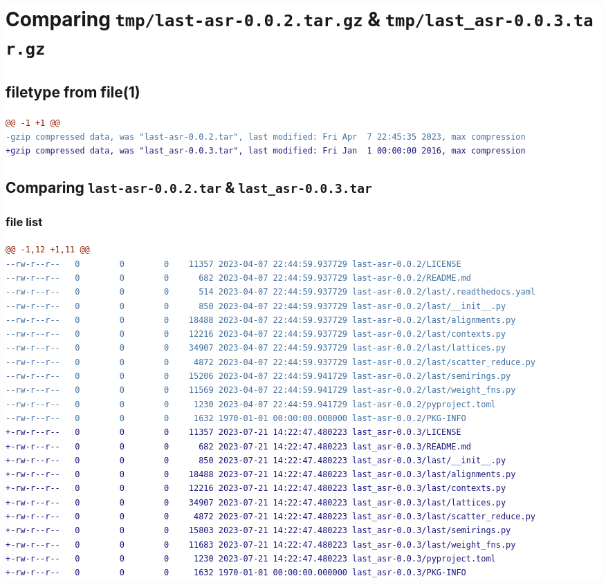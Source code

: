 # Comparing `tmp/last-asr-0.0.2.tar.gz` & `tmp/last_asr-0.0.3.tar.gz`

## filetype from file(1)

```diff
@@ -1 +1 @@
-gzip compressed data, was "last-asr-0.0.2.tar", last modified: Fri Apr  7 22:45:35 2023, max compression
+gzip compressed data, was "last_asr-0.0.3.tar", last modified: Fri Jan  1 00:00:00 2016, max compression
```

## Comparing `last-asr-0.0.2.tar` & `last_asr-0.0.3.tar`

### file list

```diff
@@ -1,12 +1,11 @@
--rw-r--r--   0        0        0    11357 2023-04-07 22:44:59.937729 last-asr-0.0.2/LICENSE
--rw-r--r--   0        0        0      682 2023-04-07 22:44:59.937729 last-asr-0.0.2/README.md
--rw-r--r--   0        0        0      514 2023-04-07 22:44:59.937729 last-asr-0.0.2/last/.readthedocs.yaml
--rw-r--r--   0        0        0      850 2023-04-07 22:44:59.937729 last-asr-0.0.2/last/__init__.py
--rw-r--r--   0        0        0    18488 2023-04-07 22:44:59.937729 last-asr-0.0.2/last/alignments.py
--rw-r--r--   0        0        0    12216 2023-04-07 22:44:59.937729 last-asr-0.0.2/last/contexts.py
--rw-r--r--   0        0        0    34907 2023-04-07 22:44:59.937729 last-asr-0.0.2/last/lattices.py
--rw-r--r--   0        0        0     4872 2023-04-07 22:44:59.937729 last-asr-0.0.2/last/scatter_reduce.py
--rw-r--r--   0        0        0    15206 2023-04-07 22:44:59.941729 last-asr-0.0.2/last/semirings.py
--rw-r--r--   0        0        0    11569 2023-04-07 22:44:59.941729 last-asr-0.0.2/last/weight_fns.py
--rw-r--r--   0        0        0     1230 2023-04-07 22:44:59.941729 last-asr-0.0.2/pyproject.toml
--rw-r--r--   0        0        0     1632 1970-01-01 00:00:00.000000 last-asr-0.0.2/PKG-INFO
+-rw-r--r--   0        0        0    11357 2023-07-21 14:22:47.480223 last_asr-0.0.3/LICENSE
+-rw-r--r--   0        0        0      682 2023-07-21 14:22:47.480223 last_asr-0.0.3/README.md
+-rw-r--r--   0        0        0      850 2023-07-21 14:22:47.480223 last_asr-0.0.3/last/__init__.py
+-rw-r--r--   0        0        0    18488 2023-07-21 14:22:47.480223 last_asr-0.0.3/last/alignments.py
+-rw-r--r--   0        0        0    12216 2023-07-21 14:22:47.480223 last_asr-0.0.3/last/contexts.py
+-rw-r--r--   0        0        0    34907 2023-07-21 14:22:47.480223 last_asr-0.0.3/last/lattices.py
+-rw-r--r--   0        0        0     4872 2023-07-21 14:22:47.480223 last_asr-0.0.3/last/scatter_reduce.py
+-rw-r--r--   0        0        0    15803 2023-07-21 14:22:47.480223 last_asr-0.0.3/last/semirings.py
+-rw-r--r--   0        0        0    11683 2023-07-21 14:22:47.480223 last_asr-0.0.3/last/weight_fns.py
+-rw-r--r--   0        0        0     1230 2023-07-21 14:22:47.480223 last_asr-0.0.3/pyproject.toml
+-rw-r--r--   0        0        0     1632 1970-01-01 00:00:00.000000 last_asr-0.0.3/PKG-INFO
```
